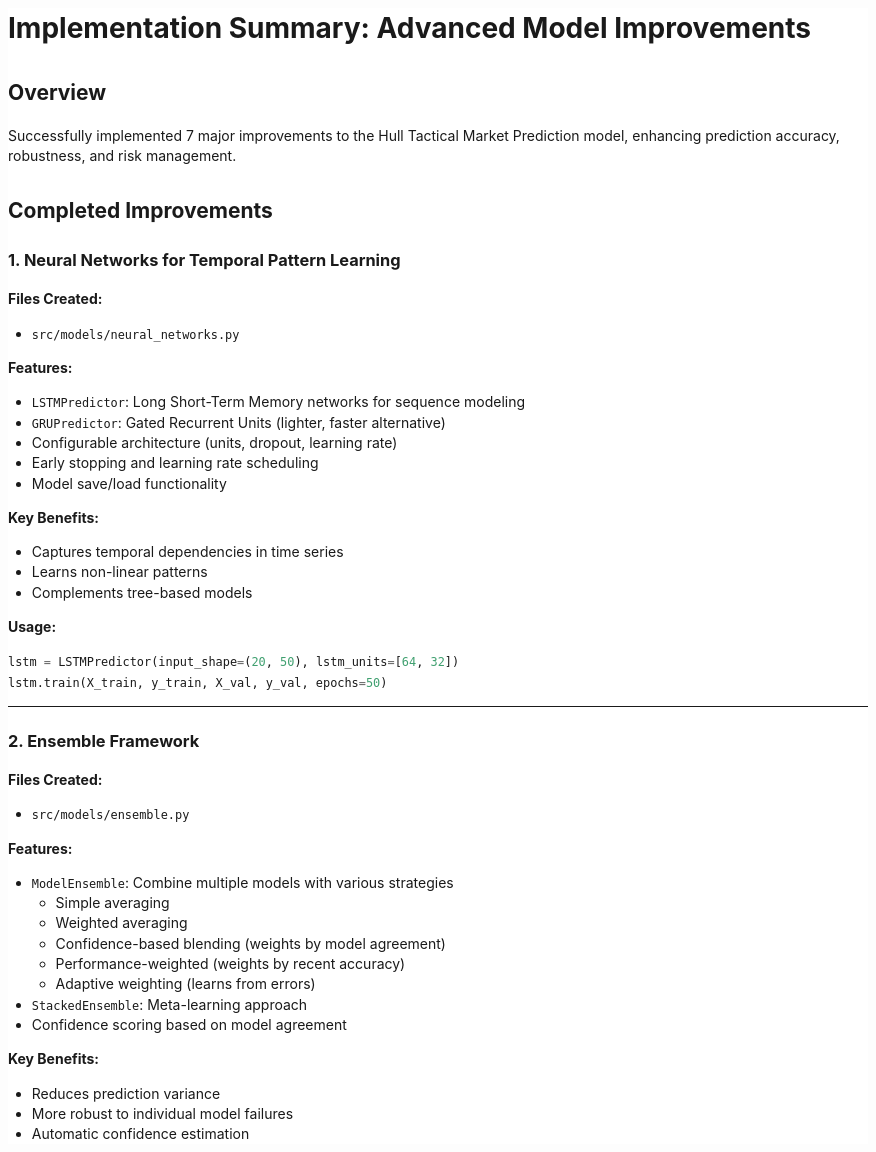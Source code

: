 # Implementation Summary: Advanced Model Improvements

## Overview

Successfully implemented 7 major improvements to the Hull Tactical Market Prediction model, enhancing prediction accuracy, robustness, and risk management.

## Completed Improvements

### 1. Neural Networks for Temporal Pattern Learning

**Files Created:**
- `src/models/neural_networks.py`

**Features:**
- `LSTMPredictor`: Long Short-Term Memory networks for sequence modeling
- `GRUPredictor`: Gated Recurrent Units (lighter, faster alternative)
- Configurable architecture (units, dropout, learning rate)
- Early stopping and learning rate scheduling
- Model save/load functionality

**Key Benefits:**
- Captures temporal dependencies in time series
- Learns non-linear patterns
- Complements tree-based models

**Usage:**
```python
lstm = LSTMPredictor(input_shape=(20, 50), lstm_units=[64, 32])
lstm.train(X_train, y_train, X_val, y_val, epochs=50)
```

---

### 2. Ensemble Framework

**Files Created:**
- `src/models/ensemble.py`

**Features:**
- `ModelEnsemble`: Combine multiple models with various strategies
  - Simple averaging
  - Weighted averaging
  - Confidence-based blending (weights by model agreement)
  - Performance-weighted (weights by recent accuracy)
  - Adaptive weighting (learns from errors)
- `StackedEnsemble`: Meta-learning approach
- Confidence scoring based on model agreement

**Key Benefits:**
- Reduces prediction variance
- More robust to individual model failures
- Automatic confidence estimation
